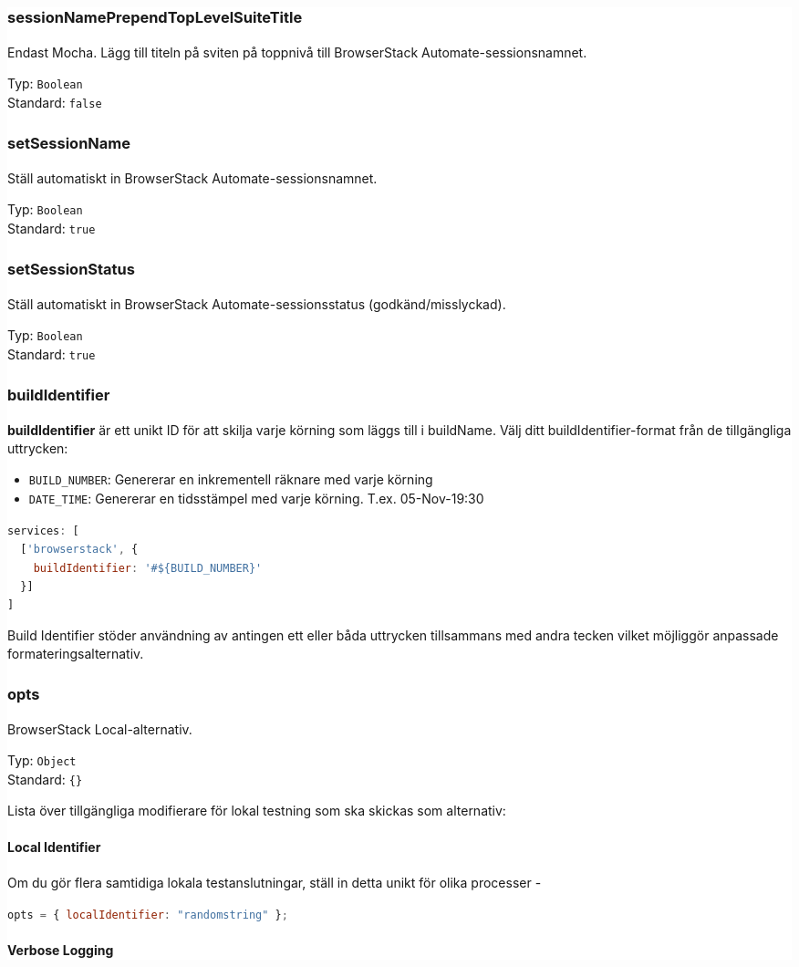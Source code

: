 ### sessionNamePrependTopLevelSuiteTitle

Endast Mocha. Lägg till titeln på sviten på toppnivå till BrowserStack Automate-sessionsnamnet.

Typ: `Boolean`<br />
Standard: `false`

### setSessionName

Ställ automatiskt in BrowserStack Automate-sessionsnamnet.

Typ: `Boolean`<br />
Standard: `true`

### setSessionStatus

Ställ automatiskt in BrowserStack Automate-sessionsstatus (godkänd/misslyckad).

Typ: `Boolean`<br />
Standard: `true`

### buildIdentifier

**buildIdentifier** är ett unikt ID för att skilja varje körning som läggs till i buildName. Välj ditt buildIdentifier-format från de tillgängliga uttrycken:
* `BUILD_NUMBER`: Genererar en inkrementell räknare med varje körning
* `DATE_TIME`: Genererar en tidsstämpel med varje körning. T.ex. 05-Nov-19:30

```js
services: [
  ['browserstack', {
    buildIdentifier: '#${BUILD_NUMBER}'
  }]
]
```
Build Identifier stöder användning av antingen ett eller båda uttrycken tillsammans med andra tecken vilket möjliggör anpassade formateringsalternativ.

### opts

BrowserStack Local-alternativ.

Typ: `Object`<br />
Standard: `{}`

Lista över tillgängliga modifierare för lokal testning som ska skickas som alternativ:

#### Local Identifier

Om du gör flera samtidiga lokala testanslutningar, ställ in detta unikt för olika processer -

```js
opts = { localIdentifier: "randomstring" };
```

#### Verbose Logging
